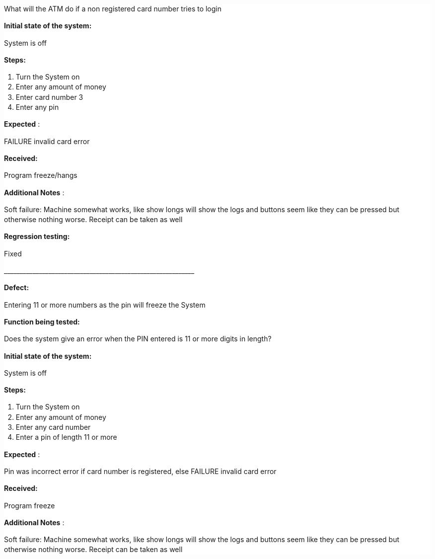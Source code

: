 What will the ATM do if a non registered card number tries to login

**Initial state of the system:**

System is off

**Steps:**

1. Turn the System on
2. Enter any amount of money
3. Enter card number 3
4. Enter any pin

**Expected** :

FAILURE invalid card error

**Received:**

Program freeze/hangs

**Additional Notes** :

Soft failure: Machine somewhat works, like show longs will show the logs and buttons seem like they can be pressed but otherwise nothing worse. Receipt can be taken as well

**Regression testing:**

Fixed

\_\_\_\_\_\_\_\_\_\_\_\_\_\_\_\_\_\_\_\_\_\_\_\_\_\_\_\_\_\_\_\_\_\_\_\_\_\_\_\_\_\_\_\_\_\_\_\_\_\_\_\_\_\_\_\_\_\_\_\_

**Defect:**

Entering 11 or more numbers as the pin will freeze the System

**Function being tested:**

Does the system give an error when the PIN entered is 11 or more digits in length?

**Initial state of the system:**

System is off

**Steps:**

1. Turn the System on
2. Enter any amount of money
3. Enter any card number
4. Enter a pin of length 11 or more

**Expected** :

Pin was incorrect error if card number is registered, else FAILURE invalid card error

**Received:**

Program freeze

**Additional Notes** :

Soft failure: Machine somewhat works, like show longs will show the logs and buttons seem like they can be pressed but otherwise nothing worse. Receipt can be taken as well
